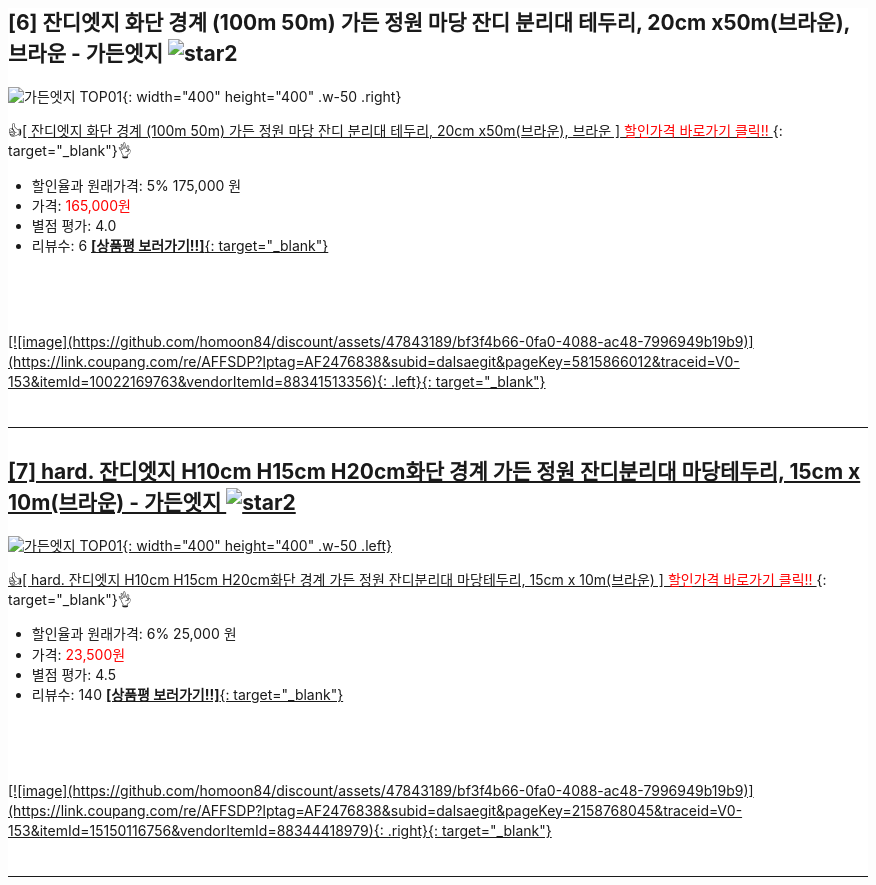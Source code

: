 
        
       
## [6]  잔디엣지 화단 경계 (100m 50m) 가든 정원 마당 잔디 분리대 테두리, 20cm x50m(브라운), 브라운 - 가든엣지  <img width="81" alt="star2" src="https://user-images.githubusercontent.com/78655692/151471960-29c5febe-c509-4c6d-99f4-a2203eb193c5.png">

![가든엣지 TOP01](https://thumbnail6.coupangcdn.com/thumbnails/remote/230x230ex/image/vendor_inventory/413a/4cd6509abf7d23daa7757b8c62946e2eb29c9c37007847c58c3e24eaaa6c.jpg){: width="400" height="400" .w-50 .right}


👍<a href="https://link.coupang.com/re/AFFSDP?lptag=AF2476838&subid=dalsaegit&pageKey=5815866012&traceid=V0-153&itemId=10022169763&vendorItemId=88341513356">[ 잔디엣지 화단 경계 (100m 50m) 가든 정원 마당 잔디 분리대 테두리, 20cm x50m(브라운), 브라운 ]<font color=red> 할인가격 바로가기 클릭!! </font></a>{: target="_blank"}👌
<br>
- 할인율과 원래가격: 5%  175,000   원
- 가격: <span style='color:red'>165,000원</span>
- 별점 평가: 4.0
- 리뷰수: 6 <a href="https://link.coupang.com/re/AFFSDP?lptag=AF2476838&subid=dalsaegit&pageKey=5815866012&traceid=V0-153&itemId=10022169763&vendorItemId=88341513356"> <strong>[상품평 보러가기!!]</strong>{: target="_blank"}
<br>
<br>
<br>
[![image](https://github.com/homoon84/discount/assets/47843189/bf3f4b66-0fa0-4088-ac48-7996949b19b9)](https://link.coupang.com/re/AFFSDP?lptag=AF2476838&subid=dalsaegit&pageKey=5815866012&traceid=V0-153&itemId=10022169763&vendorItemId=88341513356){: .left}{: target="_blank"}
<br>
<br>

---

        
       
## [7]  hard. 잔디엣지 H10cm H15cm H20cm화단 경계 가든 정원 잔디분리대 마당테두리, 15cm x 10m(브라운) - 가든엣지  <img width="81" alt="star2" src="https://user-images.githubusercontent.com/78655692/151471960-29c5febe-c509-4c6d-99f4-a2203eb193c5.png">

![가든엣지 TOP01](https://thumbnail8.coupangcdn.com/thumbnails/remote/230x230ex/image/vendor_inventory/6ab0/063196f5957159b7712068724f5572e0b3f9df86c60ea91408b2882ec175.jpg){: width="400" height="400" .w-50 .left}


👍<a href="https://link.coupang.com/re/AFFSDP?lptag=AF2476838&subid=dalsaegit&pageKey=2158768045&traceid=V0-153&itemId=15150116756&vendorItemId=88344418979">[ hard. 잔디엣지 H10cm H15cm H20cm화단 경계 가든 정원 잔디분리대 마당테두리, 15cm x 10m(브라운) ]<font color=red> 할인가격 바로가기 클릭!! </font></a>{: target="_blank"}👌
<br>
- 할인율과 원래가격: 6%  25,000   원
- 가격: <span style='color:red'>23,500원</span>
- 별점 평가: 4.5
- 리뷰수: 140 <a href="https://link.coupang.com/re/AFFSDP?lptag=AF2476838&subid=dalsaegit&pageKey=2158768045&traceid=V0-153&itemId=15150116756&vendorItemId=88344418979"> <strong>[상품평 보러가기!!]</strong>{: target="_blank"}
<br>
<br>
<br>
[![image](https://github.com/homoon84/discount/assets/47843189/bf3f4b66-0fa0-4088-ac48-7996949b19b9)](https://link.coupang.com/re/AFFSDP?lptag=AF2476838&subid=dalsaegit&pageKey=2158768045&traceid=V0-153&itemId=15150116756&vendorItemId=88344418979){: .right}{: target="_blank"}
<br>
<br>

---